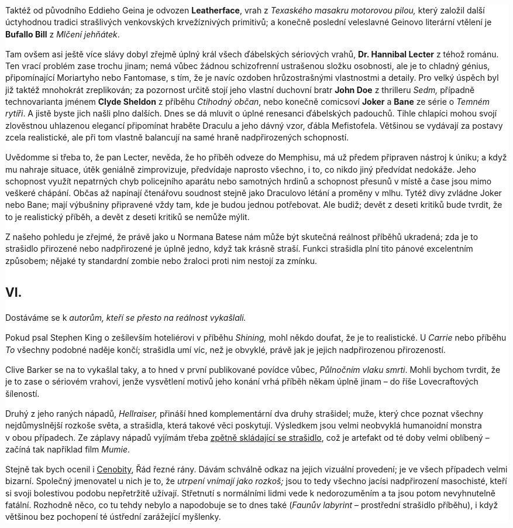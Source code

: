 Taktéž od původního Eddieho Geina je odvozen __Leatherface__, vrah z _Texaského masakru motorovou pilou,_ který založil další úctyhodnou tradici strašlivých venkovských krvežíznivých primitivů; a konečně poslední veleslavné Geinovo literární vtělení je __Bufallo Bill__ z _Mlčení jehňátek_.

Tam ovšem asi ještě více slávy dobyl zřejmě úplný král všech ďábelských sériových vrahů, __Dr. Hannibal Lecter__ z téhož románu. Ten vrací problém zase trochu jinam; nemá vůbec žádnou schizofrenní ustrašenou složku osobnosti, ale je to chladný génius, připomínající Moriartyho nebo Fantomase, s tím, že je navíc ozdoben hrůzostrašnými vlastnostmi a detaily. Pro velký úspěch byl již taktéž mnohokrát zreplikován; za pozornost určitě stojí jeho vlastní duchovní bratr __John Doe__ z thrilleru _Sedm,_ případně technovarianta jménem __Clyde Sheldon__ z příběhu _Ctihodný občan_, nebo konečně comicsoví __Joker__ a __Bane__ ze série o _Temném rytíři_. A jistě byste jich našli plno dalších. Dnes se dá mluvit o úplné renesanci ďábelských padouchů. Tihle chlapíci mohou svojí zlověstnou uhlazenou elegancí připomínat hraběte Draculu a jeho dávný vzor, ďábla Mefistofela. Většinou se vydávají za postavy zcela realistické, ale při tom vlastně balancují na samé hraně nadpřirozených schopností.

Uvědomme si třeba to, že pan Lecter, nevěda, že ho příběh odveze do Memphisu, má už předem připraven nástroj k úniku; a když mu nahraje situace, útěk geniálně zimprovizuje, předvídaje naprosto všechno, i to, co nikdo jiný předvídat nedokáže. Jeho schopnost využít nepatrných chyb policejního aparátu nebo samotných hrdinů a schopnost přesunů v místě a čase jsou mimo veškeré chápání. Občas až napínají čtenářovu soudnost stejně jako Draculovo létání a proměny v mlhu. Tytéž divy zvládne Joker nebo Bane; mají výbušniny připravené vždy tam, kde je budou jednou potřebovat. Ale budiž; devět z deseti kritiků bude tvrdit, že to je realistický příběh, a devět z deseti kritiků se nemůže mýlit.

Z našeho pohledu je zřejmé, že právě jako u Normana Batese nám může být skutečná reálnost příběhů ukradená; zda je to strašidlo přirozené nebo nadpřirozené je úplně jedno, když tak krásně straší. Funkci strašidla plní tito pánové excelentním způsobem; nějaké ty standardní zombie nebo žraloci proti nim nestojí za zmínku.

## VI.

Dostáváme se k _autorům, kteří se přesto na reálnost vykašlali._

Pokud psal Stephen King o zešílevším hoteliérovi v příběhu _Shining,_ mohl někdo doufat, že je to realistické. U _Carrie_ nebo příběhu _To_ všechny podobné naděje končí; strašidla umí víc, než je obvyklé, právě jak je jejich nadpřirozenou přirozeností.

Clive Barker se na to vykašlal taky, a to hned v první publikované povídce vůbec, _Půlnočním vlaku smrti_. Mohli bychom tvrdit, že je to zase o sériovém vrahovi, jenže vysvětlení motivů jeho konání vrhá příběh někam úplně jinam – do říše Lovecraftových šíleností.

Druhý z jeho raných nápadů, _Hellraiser,_ přináší hned komplementární dva druhy strašidel; muže, který chce poznat všechny nejdůmyslnější rozkoše světa, a strašidla, která takové věci poskytují. Výsledkem jsou velmi neobvyklá humanoidní monstra v obou případech. Ze záplavy nápadů vyjímám třeba [zpětně skládající se strašidlo](http://www.youtube.com/watch%3Fv%3DpWD23_pyOGU), což je artefakt od té doby velmi oblíbený – začíná tak například film _Mumie_.

Stejně tak bych ocenil i [Cenobity](http://www.youtube.com/watch%3Fv%3DTYx8uN8F4kg), Řád řezné rány. Dávám schválně odkaz na jejich vizuální provedení; je ve všech případech velmi bizarní. Společný jmenovatel u nich je to, že _utrpení vnímají jako rozkoš;_ jsou to tedy všechno jacísi nadpřirození masochisté, kteří si svoji bolestivou podobu nepřetržitě užívají. Střetnutí s normálními lidmi vede k nedorozuměním a ta jsou potom nevyhnutelně fatální. Rozhodně něco, co tu tehdy nebylo a napodobuje se to dnes také (_Faunův labyrint_ – prostřední strašidlo příběhu), i když většinou bez pochopení té ústřední zarážející myšlenky.
